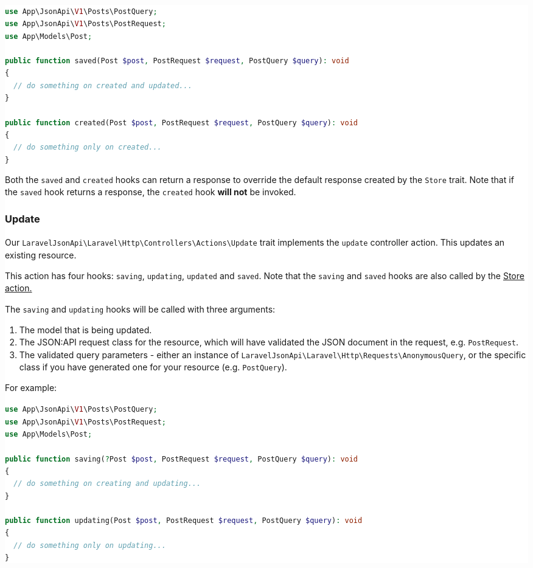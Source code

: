 ```php
use App\JsonApi\V1\Posts\PostQuery;
use App\JsonApi\V1\Posts\PostRequest;
use App\Models\Post;

public function saved(Post $post, PostRequest $request, PostQuery $query): void
{
  // do something on created and updated...
}

public function created(Post $post, PostRequest $request, PostQuery $query): void
{
  // do something only on created...
}
```

Both the `saved` and `created` hooks can return a response to override
the default response created by the `Store` trait. Note that if the
`saved` hook returns a response, the `created` hook **will not** be
invoked.

### Update

Our `LaravelJsonApi\Laravel\Http\Controllers\Actions\Update` trait
implements the `update` controller action. This updates an existing resource.

This action has four hooks: `saving`, `updating`, `updated` and `saved`.
Note that the `saving` and `saved` hooks are also called by the
[Store action.](#store)

The `saving` and `updating` hooks will be called with three arguments:

1. The model that is being updated.
2. The JSON:API request class for the resource, which will have validated
the JSON document in the request, e.g. `PostRequest`.
3. The validated query parameters - either an instance of
`LaravelJsonApi\Laravel\Http\Requests\AnonymousQuery`, or
the specific class if you have generated one for your resource
(e.g. `PostQuery`).

For example:

```php
use App\JsonApi\V1\Posts\PostQuery;
use App\JsonApi\V1\Posts\PostRequest;
use App\Models\Post;

public function saving(?Post $post, PostRequest $request, PostQuery $query): void
{
  // do something on creating and updating...
}

public function updating(Post $post, PostRequest $request, PostQuery $query): void
{
  // do something only on updating...
}
```
